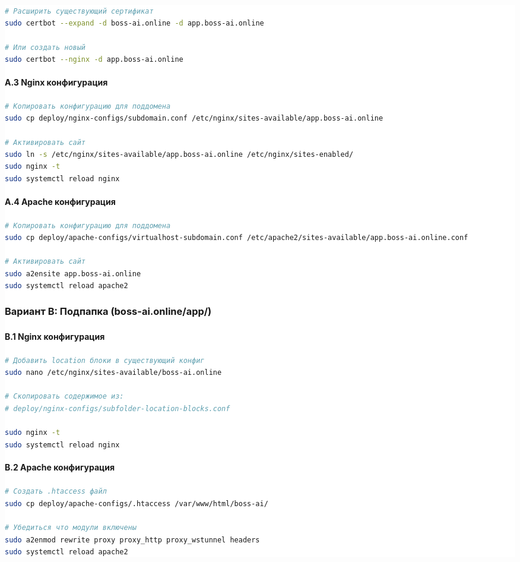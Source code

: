 ```bash
# Расширить существующий сертификат
sudo certbot --expand -d boss-ai.online -d app.boss-ai.online

# Или создать новый
sudo certbot --nginx -d app.boss-ai.online
```

#### A.3 Nginx конфигурация

```bash
# Копировать конфигурацию для поддомена
sudo cp deploy/nginx-configs/subdomain.conf /etc/nginx/sites-available/app.boss-ai.online

# Активировать сайт
sudo ln -s /etc/nginx/sites-available/app.boss-ai.online /etc/nginx/sites-enabled/
sudo nginx -t
sudo systemctl reload nginx
```

#### A.4 Apache конфигурация

```bash
# Копировать конфигурацию для поддомена
sudo cp deploy/apache-configs/virtualhost-subdomain.conf /etc/apache2/sites-available/app.boss-ai.online.conf

# Активировать сайт
sudo a2ensite app.boss-ai.online
sudo systemctl reload apache2
```

### Вариант B: Подпапка (boss-ai.online/app/)

#### B.1 Nginx конфигурация

```bash
# Добавить location блоки в существующий конфиг
sudo nano /etc/nginx/sites-available/boss-ai.online

# Скопировать содержимое из:
# deploy/nginx-configs/subfolder-location-blocks.conf

sudo nginx -t
sudo systemctl reload nginx
```

#### B.2 Apache конфигурация

```bash
# Создать .htaccess файл
sudo cp deploy/apache-configs/.htaccess /var/www/html/boss-ai/

# Убедиться что модули включены
sudo a2enmod rewrite proxy proxy_http proxy_wstunnel headers
sudo systemctl reload apache2
```
